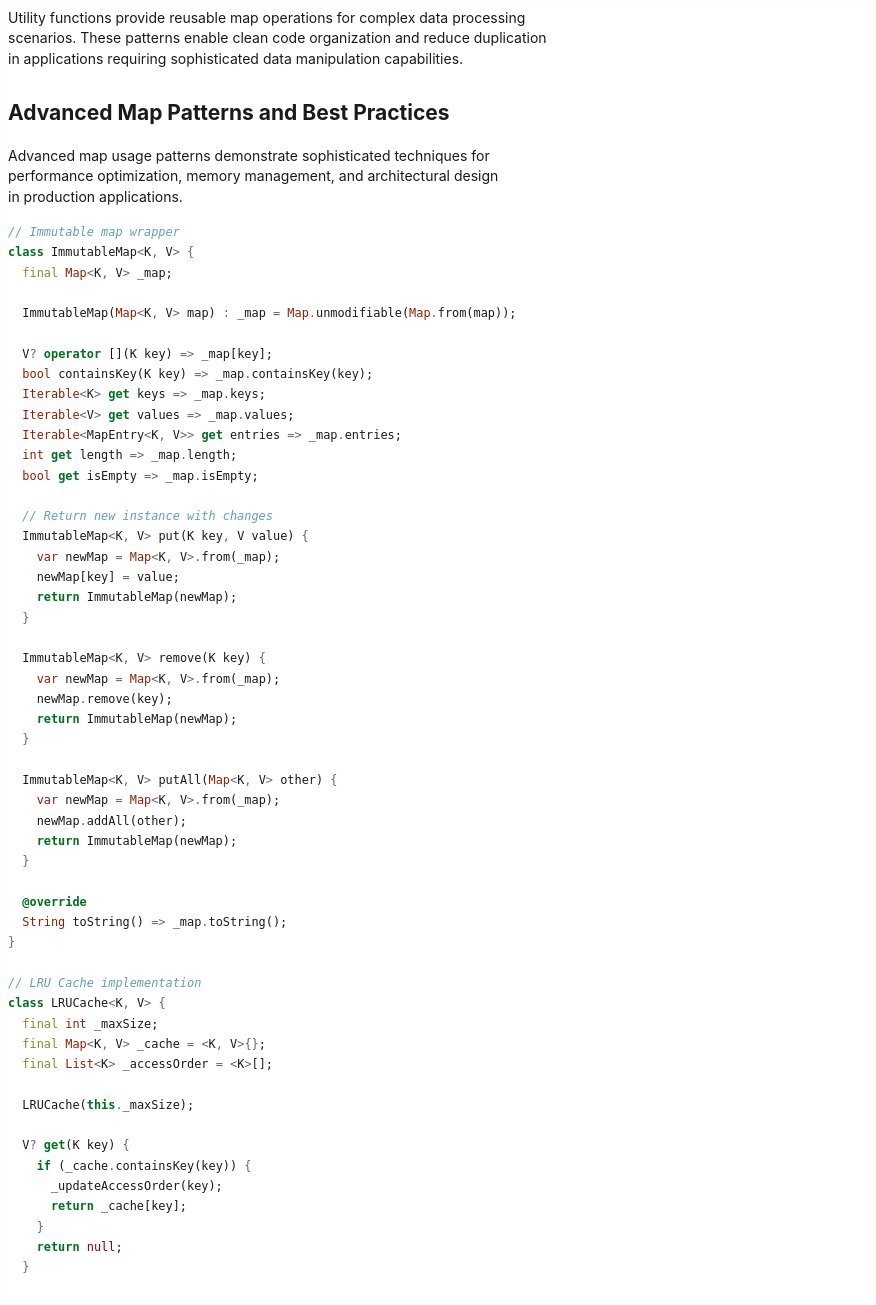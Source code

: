 Utility functions provide reusable map operations for complex data processing  
scenarios. These patterns enable clean code organization and reduce duplication  
in applications requiring sophisticated data manipulation capabilities.  

## Advanced Map Patterns and Best Practices

Advanced map usage patterns demonstrate sophisticated techniques for  
performance optimization, memory management, and architectural design  
in production applications.  

```dart
// Immutable map wrapper
class ImmutableMap<K, V> {
  final Map<K, V> _map;
  
  ImmutableMap(Map<K, V> map) : _map = Map.unmodifiable(Map.from(map));
  
  V? operator [](K key) => _map[key];
  bool containsKey(K key) => _map.containsKey(key);
  Iterable<K> get keys => _map.keys;
  Iterable<V> get values => _map.values;
  Iterable<MapEntry<K, V>> get entries => _map.entries;
  int get length => _map.length;
  bool get isEmpty => _map.isEmpty;
  
  // Return new instance with changes
  ImmutableMap<K, V> put(K key, V value) {
    var newMap = Map<K, V>.from(_map);
    newMap[key] = value;
    return ImmutableMap(newMap);
  }
  
  ImmutableMap<K, V> remove(K key) {
    var newMap = Map<K, V>.from(_map);
    newMap.remove(key);
    return ImmutableMap(newMap);
  }
  
  ImmutableMap<K, V> putAll(Map<K, V> other) {
    var newMap = Map<K, V>.from(_map);
    newMap.addAll(other);
    return ImmutableMap(newMap);
  }
  
  @override
  String toString() => _map.toString();
}

// LRU Cache implementation
class LRUCache<K, V> {
  final int _maxSize;
  final Map<K, V> _cache = <K, V>{};
  final List<K> _accessOrder = <K>[];
  
  LRUCache(this._maxSize);
  
  V? get(K key) {
    if (_cache.containsKey(key)) {
      _updateAccessOrder(key);
      return _cache[key];
    }
    return null;
  }
  
```